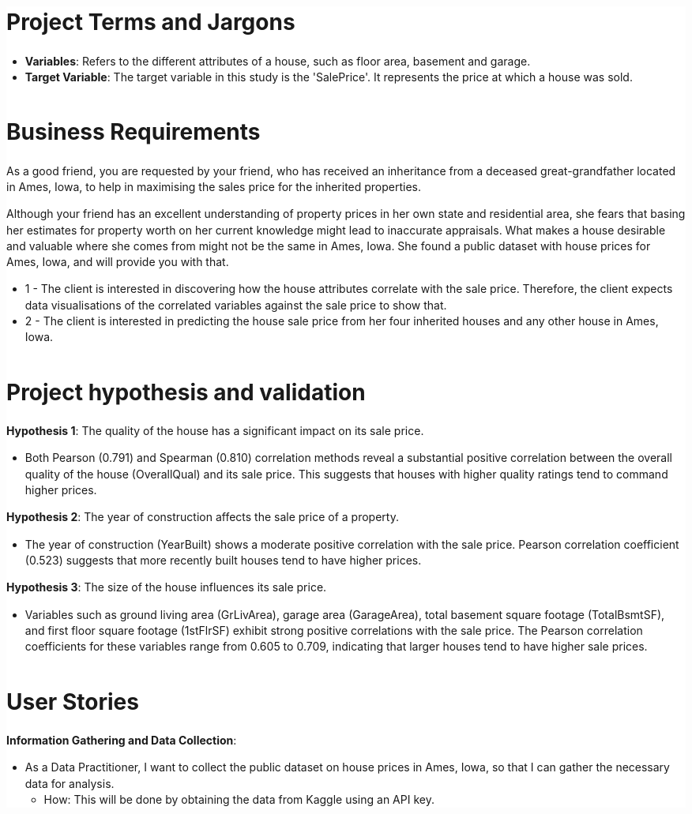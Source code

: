
# Project Terms and Jargons
  - **Variables**: Refers to the different attributes of a house, such as floor area, basement and garage.
  - **Target Variable**: The target variable in this study is the 'SalePrice'. It represents the price at which a house was sold.


# Business Requirements
As a good friend, you are requested by your friend, who has received an inheritance from a deceased great-grandfather located in Ames, Iowa, to  help in maximising the sales price for the inherited properties.

Although your friend has an excellent understanding of property prices in her own state and residential area, she fears that basing her estimates for property worth on her current knowledge might lead to inaccurate appraisals. What makes a house desirable and valuable where she comes from might not be the same in Ames, Iowa. She found a public dataset with house prices for Ames, Iowa, and will provide you with that.

* 1 - The client is interested in discovering how the house attributes correlate with the sale price. Therefore, the client expects data visualisations of the correlated variables against the sale price to show that.
* 2 - The client is interested in predicting the house sale price from her four inherited houses and any other house in Ames, Iowa.


# Project hypothesis and validation
**Hypothesis 1**: The quality of the house has a significant impact on its sale price.
- Both Pearson (0.791) and Spearman (0.810) correlation methods reveal a substantial positive correlation between the overall quality of the house (OverallQual) and its sale price. This suggests that houses with higher quality ratings tend to command higher prices.

**Hypothesis 2**: The year of construction affects the sale price of a property.
- The year of construction (YearBuilt) shows a moderate positive correlation with the sale price. Pearson correlation coefficient (0.523) suggests that more recently built houses tend to have higher prices.

**Hypothesis 3**: The size of the house influences its sale price.
- Variables such as ground living area (GrLivArea), garage area (GarageArea), total basement square footage (TotalBsmtSF), and first floor square footage (1stFlrSF) exhibit strong positive correlations with the sale price. The Pearson correlation coefficients for these variables range from 0.605 to 0.709, indicating that larger houses tend to have higher sale prices.


# User Stories
**Information Gathering and Data Collection**:
- As a Data Practitioner, I want to collect the public dataset on house prices in Ames, Iowa, so that I can gather the necessary data for analysis.
    * How: This will be done by obtaining the data from Kaggle using an API key.
